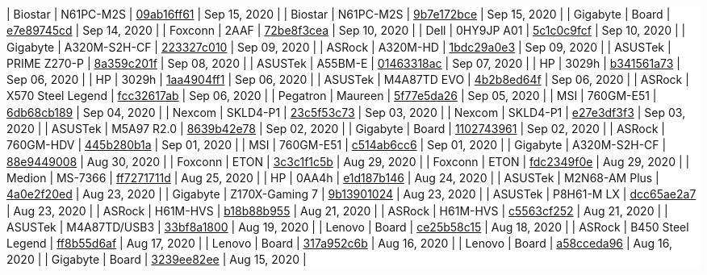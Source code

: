 | Biostar       | N61PC-M2S                   | [09ab16ff61](https://linux-hardware.org/?probe=09ab16ff61) | Sep 15, 2020 |
| Biostar       | N61PC-M2S                   | [9b7e172bce](https://linux-hardware.org/?probe=9b7e172bce) | Sep 15, 2020 |
| Gigabyte      | Board                       | [e7e89745cd](https://linux-hardware.org/?probe=e7e89745cd) | Sep 14, 2020 |
| Foxconn       | 2AAF                        | [72be8f3cea](https://linux-hardware.org/?probe=72be8f3cea) | Sep 10, 2020 |
| Dell          | 0HY9JP A01                  | [5c1c0c9fcf](https://linux-hardware.org/?probe=5c1c0c9fcf) | Sep 10, 2020 |
| Gigabyte      | A320M-S2H-CF                | [223327c010](https://linux-hardware.org/?probe=223327c010) | Sep 09, 2020 |
| ASRock        | A320M-HD                    | [1bdc29a0e3](https://linux-hardware.org/?probe=1bdc29a0e3) | Sep 09, 2020 |
| ASUSTek       | PRIME Z270-P                | [8a359c201f](https://linux-hardware.org/?probe=8a359c201f) | Sep 08, 2020 |
| ASUSTek       | A55BM-E                     | [01463318ac](https://linux-hardware.org/?probe=01463318ac) | Sep 07, 2020 |
| HP            | 3029h                       | [b341561a73](https://linux-hardware.org/?probe=b341561a73) | Sep 06, 2020 |
| HP            | 3029h                       | [1aa4904ff1](https://linux-hardware.org/?probe=1aa4904ff1) | Sep 06, 2020 |
| ASUSTek       | M4A87TD EVO                 | [4b2b8ed64f](https://linux-hardware.org/?probe=4b2b8ed64f) | Sep 06, 2020 |
| ASRock        | X570 Steel Legend           | [fcc32617ab](https://linux-hardware.org/?probe=fcc32617ab) | Sep 06, 2020 |
| Pegatron      | Maureen                     | [5f77e5da26](https://linux-hardware.org/?probe=5f77e5da26) | Sep 05, 2020 |
| MSI           | 760GM-E51                   | [6db68cb189](https://linux-hardware.org/?probe=6db68cb189) | Sep 04, 2020 |
| Nexcom        | SKLD4-P1                    | [23c5f53c73](https://linux-hardware.org/?probe=23c5f53c73) | Sep 03, 2020 |
| Nexcom        | SKLD4-P1                    | [e27e3df3f3](https://linux-hardware.org/?probe=e27e3df3f3) | Sep 03, 2020 |
| ASUSTek       | M5A97 R2.0                  | [8639b42e78](https://linux-hardware.org/?probe=8639b42e78) | Sep 02, 2020 |
| Gigabyte      | Board                       | [1102743961](https://linux-hardware.org/?probe=1102743961) | Sep 02, 2020 |
| ASRock        | 760GM-HDV                   | [445b280b1a](https://linux-hardware.org/?probe=445b280b1a) | Sep 01, 2020 |
| MSI           | 760GM-E51                   | [c514ab6cc6](https://linux-hardware.org/?probe=c514ab6cc6) | Sep 01, 2020 |
| Gigabyte      | A320M-S2H-CF                | [88e9449008](https://linux-hardware.org/?probe=88e9449008) | Aug 30, 2020 |
| Foxconn       | ETON                        | [3c3c1f1c5b](https://linux-hardware.org/?probe=3c3c1f1c5b) | Aug 29, 2020 |
| Foxconn       | ETON                        | [fdc2349f0e](https://linux-hardware.org/?probe=fdc2349f0e) | Aug 29, 2020 |
| Medion        | MS-7366                     | [ff7271711d](https://linux-hardware.org/?probe=ff7271711d) | Aug 25, 2020 |
| HP            | 0AA4h                       | [e1d187b146](https://linux-hardware.org/?probe=e1d187b146) | Aug 24, 2020 |
| ASUSTek       | M2N68-AM Plus               | [4a0e2f20ed](https://linux-hardware.org/?probe=4a0e2f20ed) | Aug 23, 2020 |
| Gigabyte      | Z170X-Gaming 7              | [9b13901024](https://linux-hardware.org/?probe=9b13901024) | Aug 23, 2020 |
| ASUSTek       | P8H61-M LX                  | [dcc65ae2a7](https://linux-hardware.org/?probe=dcc65ae2a7) | Aug 23, 2020 |
| ASRock        | H61M-HVS                    | [b18b88b955](https://linux-hardware.org/?probe=b18b88b955) | Aug 21, 2020 |
| ASRock        | H61M-HVS                    | [c5563cf252](https://linux-hardware.org/?probe=c5563cf252) | Aug 21, 2020 |
| ASUSTek       | M4A87TD/USB3                | [33bf8a1800](https://linux-hardware.org/?probe=33bf8a1800) | Aug 19, 2020 |
| Lenovo        | Board                       | [ce25b58c15](https://linux-hardware.org/?probe=ce25b58c15) | Aug 18, 2020 |
| ASRock        | B450 Steel Legend           | [ff8b55d6af](https://linux-hardware.org/?probe=ff8b55d6af) | Aug 17, 2020 |
| Lenovo        | Board                       | [317a952c6b](https://linux-hardware.org/?probe=317a952c6b) | Aug 16, 2020 |
| Lenovo        | Board                       | [a58cceda96](https://linux-hardware.org/?probe=a58cceda96) | Aug 16, 2020 |
| Gigabyte      | Board                       | [3239ee82ee](https://linux-hardware.org/?probe=3239ee82ee) | Aug 15, 2020 |